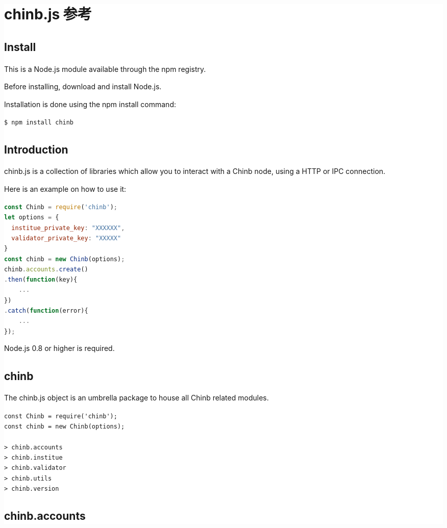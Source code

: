 # chinb.js 参考

## Install

This is a Node.js module available through the npm registry.

Before installing, download and install Node.js. 

Installation is done using the npm install command:

```$ npm install chinb```

## Introduction

chinb.js is a collection of libraries which allow you to interact with a Chinb node, using a HTTP or IPC connection.

Here is an example on how to use it:

```javascript
const Chinb = require('chinb');
let options = {
  institue_private_key: "XXXXXX",
  validator_private_key: "XXXXX"
}
const chinb = new Chinb(options);
chinb.accounts.create()
.then(function(key){
    ...
})
.catch(function(error){
    ...
});
```

<aside class="success">
Node.js 0.8 or higher is required.
</aside>

## chinb 

The chinb.js object is an umbrella package to house all Chinb related modules.

```
const Chinb = require('chinb');
const chinb = new Chinb(options);

> chinb.accounts
> chinb.institue
> chinb.validator
> chinb.utils
> chinb.version
```
## chinb.accounts
